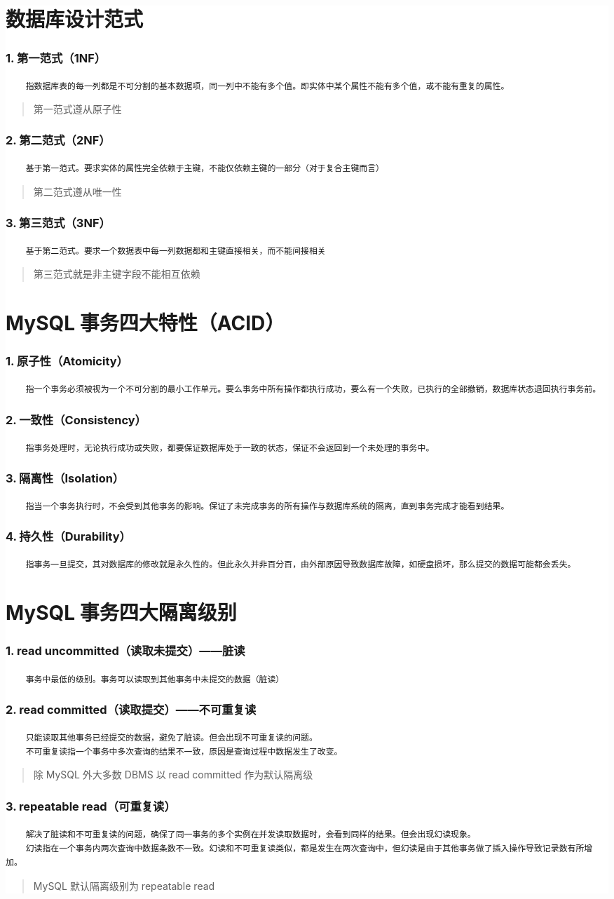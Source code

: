 # 数据库设计范式
### 1. 第一范式（1NF）
```
	指数据库表的每一列都是不可分割的基本数据项，同一列中不能有多个值。即实体中某个属性不能有多个值，或不能有重复的属性。
```
> 第一范式遵从原子性

### 2. 第二范式（2NF）
```
	基于第一范式。要求实体的属性完全依赖于主键，不能仅依赖主键的一部分（对于复合主键而言）
```
> 第二范式遵从唯一性

### 3. 第三范式（3NF）
```
	基于第二范式。要求一个数据表中每一列数据都和主键直接相关，而不能间接相关
```
> 第三范式就是非主键字段不能相互依赖





# MySQL 事务四大特性（ACID）

### 1. 原子性（Atomicity）
```
	指一个事务必须被视为一个不可分割的最小工作单元。要么事务中所有操作都执行成功，要么有一个失败，已执行的全部撤销，数据库状态退回执行事务前。
```
### 2. 一致性（Consistency）
```
	指事务处理时，无论执行成功或失败，都要保证数据库处于一致的状态，保证不会返回到一个未处理的事务中。
```
### 3. 隔离性（Isolation）
```
	指当一个事务执行时，不会受到其他事务的影响。保证了未完成事务的所有操作与数据库系统的隔离，直到事务完成才能看到结果。
```
### 4. 持久性（Durability）
```
	指事务一旦提交，其对数据库的修改就是永久性的。但此永久并非百分百，由外部原因导致数据库故障，如硬盘损坏，那么提交的数据可能都会丢失。
```



# MySQL 事务四大隔离级别
### 1. read uncommitted（读取未提交）——脏读
```
	事务中最低的级别。事务可以读取到其他事务中未提交的数据（脏读）
```
### 2. read committed（读取提交）——不可重复读
```
	只能读取其他事务已经提交的数据，避免了脏读。但会出现不可重复读的问题。
	不可重复读指一个事务中多次查询的结果不一致，原因是查询过程中数据发生了改变。
```
> 除 MySQL 外大多数 DBMS 以 read committed 作为默认隔离级
### 3. repeatable read（可重复读）
```
	解决了脏读和不可重复读的问题，确保了同一事务的多个实例在并发读取数据时，会看到同样的结果。但会出现幻读现象。
	幻读指在一个事务内两次查询中数据条数不一致。幻读和不可重复读类似，都是发生在两次查询中，但幻读是由于其他事务做了插入操作导致记录数有所增加。
```
> MySQL 默认隔离级别为 repeatable read